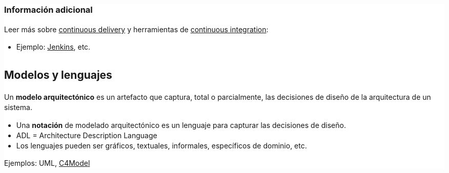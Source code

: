 ### Información adicional

Leer más sobre [continuous delivery](https://en.wikipedia.org/wiki/Continuous_delivery) y herramientas de [continuous integration](https://en.wikipedia.org/wiki/Continuous_integration):

- Ejemplo: [Jenkins](https://jenkins.io/), etc.

## Modelos y lenguajes

Un **modelo arquitectónico** es un artefacto que captura, total o parcialmente, las decisiones de diseño de la arquitectura de un sistema.
- Una **notación** de modelado arquitectónico es un lenguaje para capturar las decisiones de diseño.
- ADL = Architecture Description Language
- Los lenguajes pueden ser gráficos, textuales, informales, específicos de dominio, etc.

Ejemplos: UML, [C4Model](https://c4model.com/)
